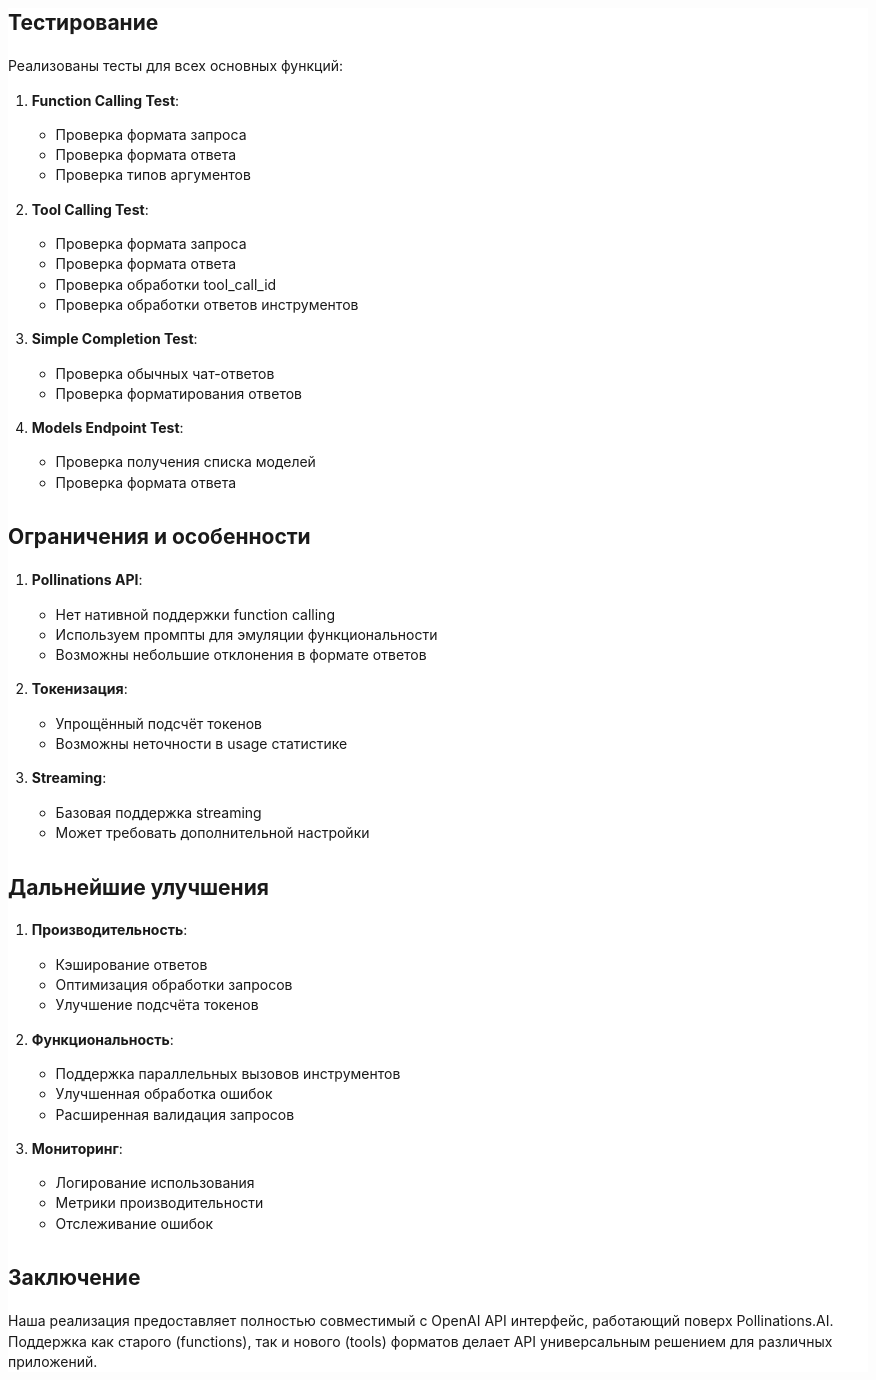 ## Тестирование

Реализованы тесты для всех основных функций:

1. **Function Calling Test**:
   - Проверка формата запроса
   - Проверка формата ответа
   - Проверка типов аргументов

2. **Tool Calling Test**:
   - Проверка формата запроса
   - Проверка формата ответа
   - Проверка обработки tool_call_id
   - Проверка обработки ответов инструментов

3. **Simple Completion Test**:
   - Проверка обычных чат-ответов
   - Проверка форматирования ответов

4. **Models Endpoint Test**:
   - Проверка получения списка моделей
   - Проверка формата ответа

## Ограничения и особенности

1. **Pollinations API**:
   - Нет нативной поддержки function calling
   - Используем промпты для эмуляции функциональности
   - Возможны небольшие отклонения в формате ответов

2. **Токенизация**:
   - Упрощённый подсчёт токенов
   - Возможны неточности в usage статистике

3. **Streaming**:
   - Базовая поддержка streaming
   - Может требовать дополнительной настройки

## Дальнейшие улучшения

1. **Производительность**:
   - Кэширование ответов
   - Оптимизация обработки запросов
   - Улучшение подсчёта токенов

2. **Функциональность**:
   - Поддержка параллельных вызовов инструментов
   - Улучшенная обработка ошибок
   - Расширенная валидация запросов

3. **Мониторинг**:
   - Логирование использования
   - Метрики производительности
   - Отслеживание ошибок

## Заключение

Наша реализация предоставляет полностью совместимый с OpenAI API интерфейс, работающий поверх Pollinations.AI. Поддержка как старого (functions), так и нового (tools) форматов делает API универсальным решением для различных приложений. 